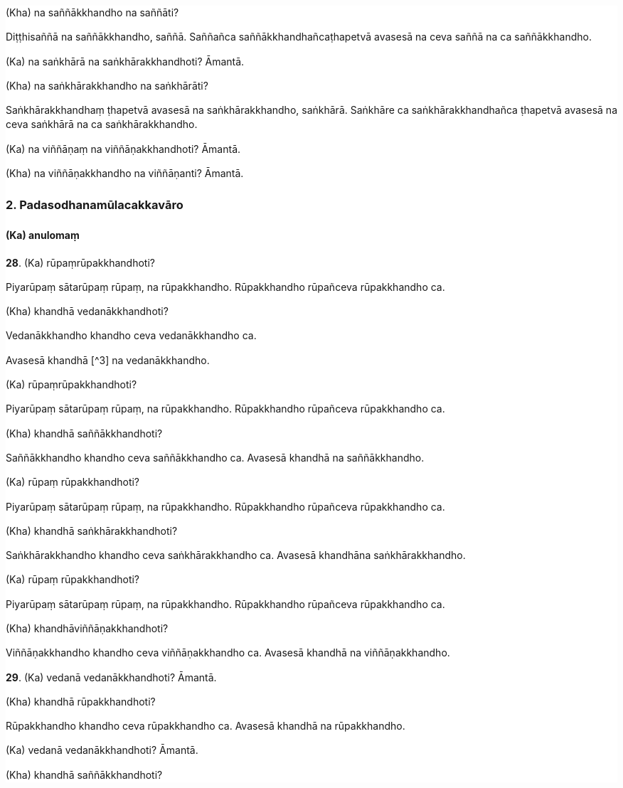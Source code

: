 (Kha) na saññākkhandho na saññāti?

Diṭṭhisaññā na saññākkhandho, saññā. Saññañca saññākkhandhañcaṭhapetvā avasesā na ceva saññā na ca saññākkhandho.

(Ka) na saṅkhārā na saṅkhārakkhandhoti? Āmantā.

(Kha) na saṅkhārakkhandho na saṅkhārāti?

Saṅkhārakkhandhaṃ ṭhapetvā avasesā na saṅkhārakkhandho, saṅkhārā. Saṅkhāre ca saṅkhārakkhandhañca ṭhapetvā avasesā na ceva saṅkhārā na ca saṅkhārakkhandho.

(Ka) na viññāṇaṃ na viññāṇakkhandhoti? Āmantā.

(Kha) na viññāṇakkhandho na viññāṇanti? Āmantā.

### 2. Padasodhanamūlacakkavāro

#### (Ka) anulomaṃ

**28**.  (Ka) rūpaṃrūpakkhandhoti?

Piyarūpaṃ sātarūpaṃ rūpaṃ, na rūpakkhandho. Rūpakkhandho rūpañceva rūpakkhandho ca.

(Kha) khandhā vedanākkhandhoti?

Vedanākkhandho khandho ceva vedanākkhandho ca.

Avasesā khandhā [^3]  na vedanākkhandho.

(Ka) rūpaṃrūpakkhandhoti?

Piyarūpaṃ sātarūpaṃ rūpaṃ, na rūpakkhandho. Rūpakkhandho rūpañceva rūpakkhandho ca.

(Kha) khandhā saññākkhandhoti?

Saññākkhandho khandho ceva saññākkhandho ca. Avasesā khandhā na saññākkhandho.

(Ka) rūpaṃ rūpakkhandhoti?

Piyarūpaṃ sātarūpaṃ rūpaṃ, na rūpakkhandho. Rūpakkhandho rūpañceva rūpakkhandho ca.

(Kha) khandhā saṅkhārakkhandhoti?

Saṅkhārakkhandho khandho ceva saṅkhārakkhandho ca. Avasesā khandhāna saṅkhārakkhandho.

(Ka) rūpaṃ rūpakkhandhoti?

Piyarūpaṃ sātarūpaṃ rūpaṃ, na rūpakkhandho. Rūpakkhandho rūpañceva rūpakkhandho ca.

(Kha) khandhāviññāṇakkhandhoti?

Viññāṇakkhandho khandho ceva viññāṇakkhandho ca. Avasesā khandhā na viññāṇakkhandho.

**29**.  (Ka) vedanā vedanākkhandhoti? Āmantā.

(Kha) khandhā rūpakkhandhoti?

Rūpakkhandho khandho ceva rūpakkhandho ca. Avasesā khandhā na rūpakkhandho.

(Ka) vedanā vedanākkhandhoti? Āmantā.

(Kha) khandhā saññākkhandhoti?
